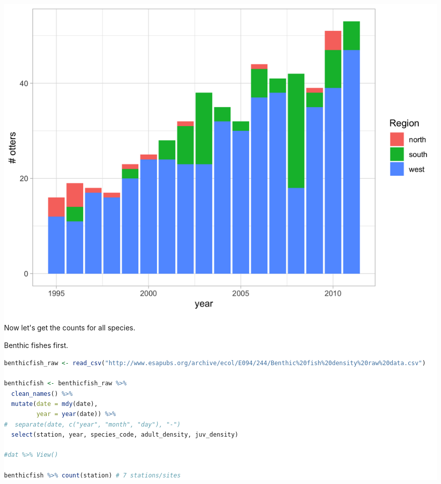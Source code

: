 ![](unnamed-chunk-25-1.png)


Now let's get the counts for all species.

Benthic fishes first. 

```r
benthicfish_raw <- read_csv("http://www.esapubs.org/archive/ecol/E094/244/Benthic%20fish%20density%20raw%20data.csv")

benthicfish <- benthicfish_raw %>% 
  clean_names() %>%
  mutate(date = mdy(date),
         year = year(date)) %>%
#  separate(date, c("year", "month", "day"), "-")
  select(station, year, species_code, adult_density, juv_density)

#dat %>% View()

benthicfish %>% count(station) # 7 stations/sites
```
